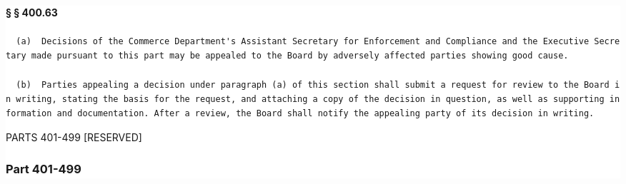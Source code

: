 #### § § 400.63

      (a)  Decisions of the Commerce Department's Assistant Secretary for Enforcement and Compliance and the Executive Secretary made pursuant to this part may be appealed to the Board by adversely affected parties showing good cause.

      (b)  Parties appealing a decision under paragraph (a) of this section shall submit a request for review to the Board in writing, stating the basis for the request, and attaching a copy of the decision in question, as well as supporting information and documentation. After a review, the Board shall notify the appealing party of its decision in writing.

  PARTS 401-499 [RESERVED]

### Part 401-499

